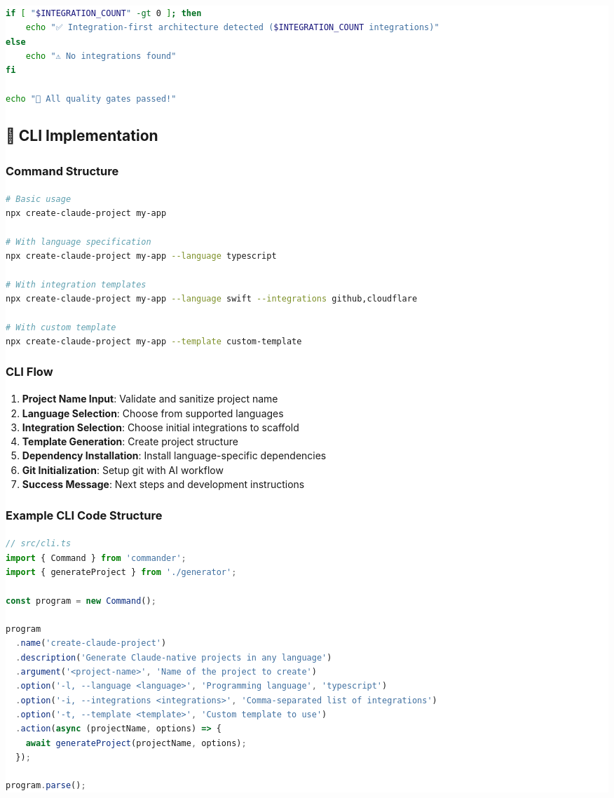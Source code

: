 ```bash
if [ "$INTEGRATION_COUNT" -gt 0 ]; then
    echo "✅ Integration-first architecture detected ($INTEGRATION_COUNT integrations)"
else
    echo "⚠️ No integrations found"
fi

echo "🎉 All quality gates passed!"
```

## 🚀 CLI Implementation

### Command Structure
```bash
# Basic usage
npx create-claude-project my-app

# With language specification
npx create-claude-project my-app --language typescript

# With integration templates
npx create-claude-project my-app --language swift --integrations github,cloudflare

# With custom template
npx create-claude-project my-app --template custom-template
```

### CLI Flow
1. **Project Name Input**: Validate and sanitize project name
2. **Language Selection**: Choose from supported languages
3. **Integration Selection**: Choose initial integrations to scaffold
4. **Template Generation**: Create project structure
5. **Dependency Installation**: Install language-specific dependencies
6. **Git Initialization**: Setup git with AI workflow
7. **Success Message**: Next steps and development instructions

### Example CLI Code Structure
```typescript
// src/cli.ts
import { Command } from 'commander';
import { generateProject } from './generator';

const program = new Command();

program
  .name('create-claude-project')
  .description('Generate Claude-native projects in any language')
  .argument('<project-name>', 'Name of the project to create')
  .option('-l, --language <language>', 'Programming language', 'typescript')
  .option('-i, --integrations <integrations>', 'Comma-separated list of integrations')
  .option('-t, --template <template>', 'Custom template to use')
  .action(async (projectName, options) => {
    await generateProject(projectName, options);
  });

program.parse();
```
